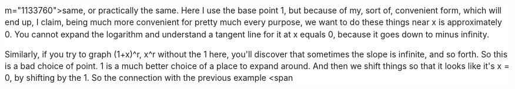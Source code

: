   m="1133760">same,</span> <span m="1134900">or</span> <span
  m="1135180">practically</span> <span m="1135850">the</span> <span
  m="1135950">same.</span> <span m="1137470">Here</span> <span
  m="1137760">I</span> <span m="1137840">use</span> <span m="1138100">the</span>
  <span m="1138200">base</span> <span m="1138540">point</span> <span
  m="1138980">1,</span> <span m="1140950">but</span> <span
  m="1141270">because</span> <span m="1141850">of</span> <span
  m="1142200">my,</span> <span m="1142580">sort</span> <span
  m="1142770">of,</span> <span m="1142850">convenient</span> <span
  m="1143440">form,</span> <span m="1143960">which</span> <span
  m="1144460">will</span> <span m="1144730">end</span> <span
  m="1144910">up,</span> <span m="1145420">I</span> <span m="1145510">claim,
  being</span> <span m="1146100">much</span> <span m="1146550">more</span> <span
  m="1146730">convenient</span> <span m="1147180">for</span> <span
  m="1147490">pretty</span> <span m="1147720">much</span> <span
  m="1148000">every</span> <span m="1148240">purpose,</span> <span
  m="1149050">we</span> <span m="1149310">want</span> <span
  m="1149530">to</span> <span m="1149590">do</span> <span
  m="1149730">these</span> <span m="1149990">things</span> <span
  m="1150600">near</span> <span m="1151020">x is</span> <span
  m="1151430">approximately</span> <span m="1152210">0.</span> <span
  m="1154510">You</span> <span m="1154750">cannot</span> <span
  m="1155300">expand</span> <span m="1155810">the</span> <span
  m="1155870">logarithm</span> <span m="1156430">and</span> <span
  m="1157790">understand</span> <span m="1158290">a tangent</span> <span
  m="1158820">line</span> <span m="1159040">for</span> <span
  m="1159340">it</span> <span m="1159560">at x</span> <span
  m="1159870">equals</span> <span m="1159990">0,</span> <span
  m="1160310">because</span> <span m="1160580">it</span> <span
  m="1160680">goes</span> <span m="1160880">down</span> <span
  m="1161070">to</span> <span m="1161140">minus</span> <span
  m="1161470">infinity.</span></p><p><span m="1162730">Similarly,</span> <span
  m="1163400">if</span> <span m="1163530">you</span> <span
  m="1163620">try</span> <span m="1163940">to</span> <span
  m="1164060">graph</span> <span m="1165750">(1+x)^r,</span> <span
  m="1167260">x^r</span> <span m="1167780">without</span> <span
  m="1168140">the</span> <span m="1168230">1</span> <span
  m="1168590">here,</span> <span m="1169220">you'll</span> <span
  m="1169460">discover</span> <span m="1169950">that</span> <span
  m="1170100">sometimes</span> <span m="1170690">the</span> <span
  m="1170790">slope</span> <span m="1171200">is</span> <span
  m="1171300">infinite,</span> <span m="1172400">and</span> <span
  m="1172520">so</span> <span m="1172680">forth.</span> <span
  m="1173260">So</span> <span m="1173460">this</span> <span
  m="1173610">is</span> <span m="1173700">a</span> <span m="1173760">bad</span>
  <span m="1174170">choice</span> <span m="1174580">of</span> <span
  m="1174760">point.</span> <span m="1175500">1</span> <span
  m="1175920">is</span> <span m="1176050">a</span> <span m="1176100">much</span>
  <span m="1176370">better</span> <span m="1176620">choice</span> <span
  m="1177060">of</span> <span m="1177410">a</span> <span
  m="1177480">place</span> <span m="1177990">to</span> <span
  m="1178140">expand</span> <span m="1178590">around.</span> <span
  m="1179030">And</span> <span m="1179410">then</span> <span
  m="1179500">we</span> <span m="1179620">shift</span> <span
  m="1179910">things</span> <span m="1180320">so</span> <span
  m="1180450">that</span> <span m="1180580">it</span> <span
  m="1180710">looks</span> <span m="1180940">like</span> <span
  m="1181140">it's</span> <span m="1181250">x</span> <span m="1181520">=</span>
  <span m="1181800">0,</span> <span m="1182150">by</span> <span
  m="1182310">shifting</span> <span m="1182750">by</span> <span
  m="1182900">the</span> <span m="1183020">1.</span> <span m="1183600">So</span>
  <span m="1183840">the</span> <span m="1183940">connection</span> <span
  m="1184510">with</span> <span m="1185590">the</span> <span
  m="1185670">previous</span> <span m="1186110">example</span> <span